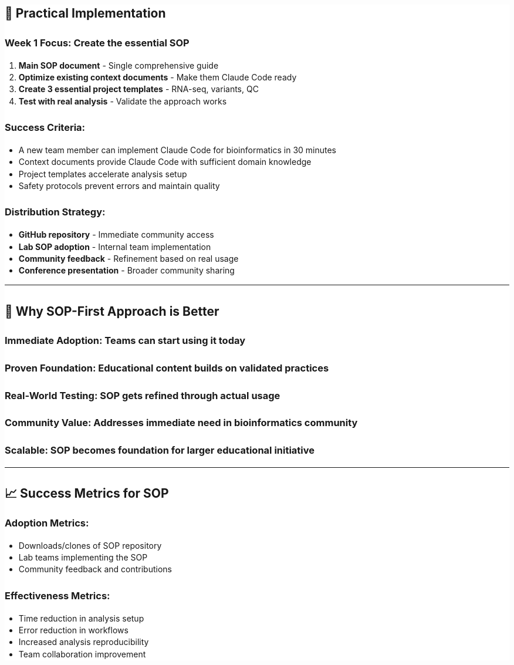 
## 🔧 **Practical Implementation**

### **Week 1 Focus**: Create the essential SOP
1. **Main SOP document** - Single comprehensive guide
2. **Optimize existing context documents** - Make them Claude Code ready
3. **Create 3 essential project templates** - RNA-seq, variants, QC
4. **Test with real analysis** - Validate the approach works

### **Success Criteria**:
- A new team member can implement Claude Code for bioinformatics in 30 minutes
- Context documents provide Claude Code with sufficient domain knowledge
- Project templates accelerate analysis setup
- Safety protocols prevent errors and maintain quality

### **Distribution Strategy**:
- **GitHub repository** - Immediate community access
- **Lab SOP adoption** - Internal team implementation
- **Community feedback** - Refinement based on real usage
- **Conference presentation** - Broader community sharing

---

## 🌟 **Why SOP-First Approach is Better**

### **Immediate Adoption**: Teams can start using it today
### **Proven Foundation**: Educational content builds on validated practices  
### **Real-World Testing**: SOP gets refined through actual usage
### **Community Value**: Addresses immediate need in bioinformatics community
### **Scalable**: SOP becomes foundation for larger educational initiative

---

## 📈 **Success Metrics for SOP**

### **Adoption Metrics**:
- Downloads/clones of SOP repository
- Lab teams implementing the SOP
- Community feedback and contributions

### **Effectiveness Metrics**:
- Time reduction in analysis setup
- Error reduction in workflows
- Increased analysis reproducibility
- Team collaboration improvement
